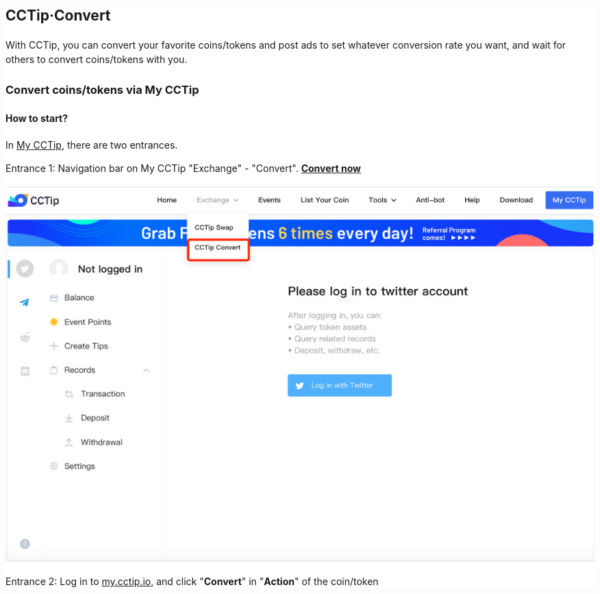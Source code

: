 ## CCTip·Convert

With CCTip, you can convert your favorite coins/tokens and post ads to set whatever conversion rate you want, and wait for others to convert coins/tokens with you.

### Convert coins/tokens via My CCTip

#### **How to start?**

In [My CCTip](https://my.cctip.io/), there are two entrances.

Entrance 1: Navigation bar on My CCTip "Exchange" - "Convert". [**Convert now**](https://my.cctip.io/token/exchange)

![](.gitbook/assets/image%20%28167%29.png)



Entrance 2: Log in to [my.cctip.io,](https://my.cctip.io/twitter/dashboard) and click "**Convert**" in "**Action**" of the coin/token

